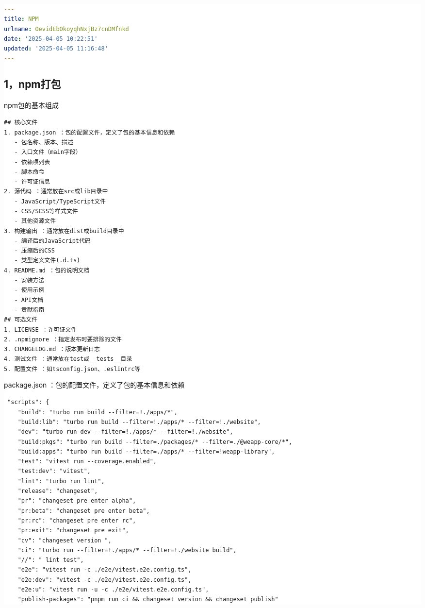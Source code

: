 ```yaml
---
title: NPM
urlname: OevidEbOkoyqhNxjBz7cnDMfnkd
date: '2025-04-05 10:22:51'
updated: '2025-04-05 11:16:48'
---
```

## 1，npm打包
npm包的基本组成
```undefined
## 核心文件
1. package.json ：包的配置文件，定义了包的基本信息和依赖
   - 包名称、版本、描述
   - 入口文件（main字段）
   - 依赖项列表
   - 脚本命令
   - 许可证信息
2. 源代码 ：通常放在src或lib目录中
   - JavaScript/TypeScript文件
   - CSS/SCSS等样式文件
   - 其他资源文件
3. 构建输出 ：通常放在dist或build目录中
   - 编译后的JavaScript代码
   - 压缩后的CSS
   - 类型定义文件(.d.ts)
4. README.md ：包的说明文档
   - 安装方法
   - 使用示例
   - API文档
   - 贡献指南
## 可选文件
1. LICENSE ：许可证文件
2. .npmignore ：指定发布时要排除的文件
3. CHANGELOG.md ：版本更新日志
4. 测试文件 ：通常放在test或__tests__目录
5. 配置文件 ：如tsconfig.json、.eslintrc等
```
package.json ：包的配置文件，定义了包的基本信息和依赖
```undefined
 "scripts": {
    "build": "turbo run build --filter=!./apps/*",
    "build:lib": "turbo run build --filter=!./apps/* --filter=!./website",
    "dev": "turbo run dev --filter=!./apps/* --filter=!./website",
    "build:pkgs": "turbo run build --filter=./packages/* --filter=./@weapp-core/*",
    "build:apps": "turbo run build --filter=./apps/* --filter=!weapp-library",
    "test": "vitest run --coverage.enabled",
    "test:dev": "vitest",
    "lint": "turbo run lint",
    "release": "changeset",
    "pr": "changeset pre enter alpha",
    "pr:beta": "changeset pre enter beta",
    "pr:rc": "changeset pre enter rc",
    "pr:exit": "changeset pre exit",
    "cv": "changeset version ",
    "ci": "turbo run --filter=!./apps/* --filter=!./website build",
    "//": " lint test",
    "e2e": "vitest run -c ./e2e/vitest.e2e.config.ts",
    "e2e:dev": "vitest -c ./e2e/vitest.e2e.config.ts",
    "e2e:u": "vitest run -u -c ./e2e/vitest.e2e.config.ts",
    "publish-packages": "pnpm run ci && changeset version && changeset publish"
```